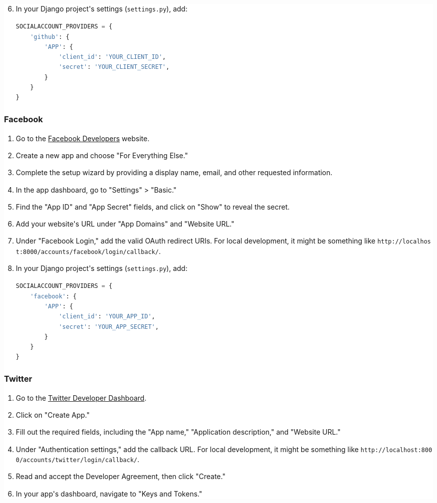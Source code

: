6. In your Django project's settings (`settings.py`), add:

   ```python
   SOCIALACCOUNT_PROVIDERS = {
       'github': {
           'APP': {
               'client_id': 'YOUR_CLIENT_ID',
               'secret': 'YOUR_CLIENT_SECRET',
           }
       }
   }
   ```

### Facebook

1. Go to the [Facebook Developers](https://developers.facebook.com/) website.

2. Create a new app and choose "For Everything Else."

3. Complete the setup wizard by providing a display name, email, and other requested information.

4. In the app dashboard, go to "Settings" > "Basic."

5. Find the "App ID" and "App Secret" fields, and click on "Show" to reveal the secret.

6. Add your website's URL under "App Domains" and "Website URL."

7. Under "Facebook Login," add the valid OAuth redirect URIs. For local development, it might be something like `http://localhost:8000/accounts/facebook/login/callback/`.

8. In your Django project's settings (`settings.py`), add:

   ```python
   SOCIALACCOUNT_PROVIDERS = {
       'facebook': {
           'APP': {
               'client_id': 'YOUR_APP_ID',
               'secret': 'YOUR_APP_SECRET',
           }
       }
   }
   ```

### Twitter

1. Go to the [Twitter Developer Dashboard](https://developer.twitter.com/en/apps).

2. Click on "Create App."

3. Fill out the required fields, including the "App name," "Application description," and "Website URL."

4. Under "Authentication settings," add the callback URL. For local development, it might be something like `http://localhost:8000/accounts/twitter/login/callback/`.

5. Read and accept the Developer Agreement, then click "Create."

6. In your app's dashboard, navigate to "Keys and Tokens."
